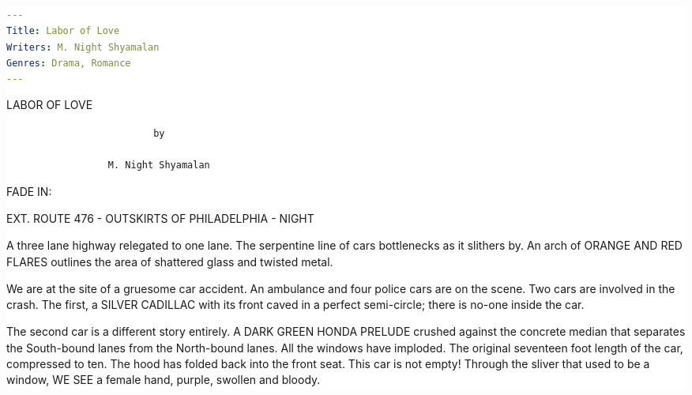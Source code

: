 ```yaml
---
Title: Labor of Love
Writers: M. Night Shyamalan
Genres: Drama, Romance
---
```


LABOR OF LOVE

                              by

                      M. Night Shyamalan


































FADE IN:

EXT.  ROUTE 476 - OUTSKIRTS OF PHILADELPHIA - NIGHT

A three lane highway relegated to one lane.  The serpentine
line of cars bottlenecks as it slithers by.  An arch of
ORANGE AND RED FLARES outlines the area of shattered glass
and twisted metal.

We are at the site of a gruesome car accident.  An ambulance
and four police cars are on the scene.  Two cars are involved
in the crash.  The first, a SILVER CADILLAC with its front
caved in a perfect semi-circle; there is no-one inside the
car.

The second car is a different story entirely.  A DARK GREEN
HONDA PRELUDE crushed against the concrete median that
separates the South-bound lanes from the North-bound lanes.
All the windows have imploded.  The original seventeen foot
length of the car, compressed to ten.  The hood has folded
back into the front seat.  This car is not empty!  Through
the sliver that used to be a window, WE SEE a female hand,
purple, swollen and bloody.
